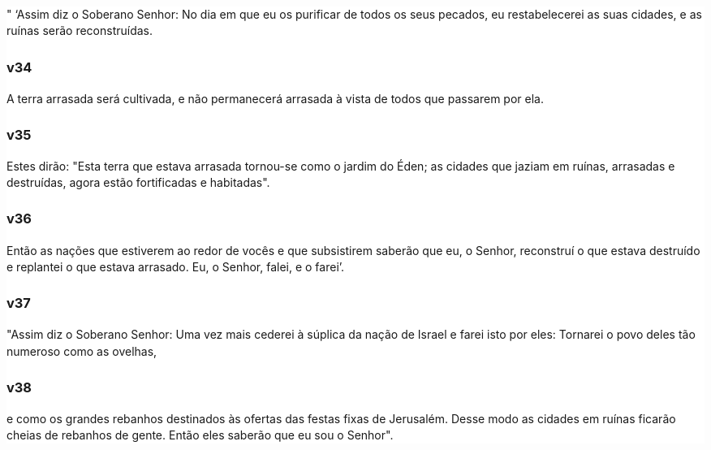  " ‘Assim diz o Soberano Senhor: No dia em que eu os purificar de todos os seus pecados, eu restabelecerei as suas cidades, e as ruínas serão reconstruídas.
### v34
 A terra arrasada será cultivada, e não permanecerá arrasada à vista de todos que passarem por ela.
### v35
 Estes dirão: "Esta terra que estava arrasada tornou-se como o jardim do Éden; as cidades que jaziam em ruínas, arrasadas e destruídas, agora estão fortificadas e habitadas".
### v36
 Então as nações que estiverem ao redor de vocês e que subsistirem saberão que eu, o Senhor, reconstruí o que estava destruído e replantei o que estava arrasado. Eu, o Senhor, falei, e o farei’.
### v37
 "Assim diz o Soberano Senhor: Uma vez mais cederei à súplica da nação de Israel e farei isto por eles: Tornarei o povo deles tão numeroso como as ovelhas,
### v38
 e como os grandes rebanhos destinados às ofertas das festas fixas de Jerusalém. Desse modo as cidades em ruínas ficarão cheias de rebanhos de gente. Então eles saberão que eu sou o Senhor".
